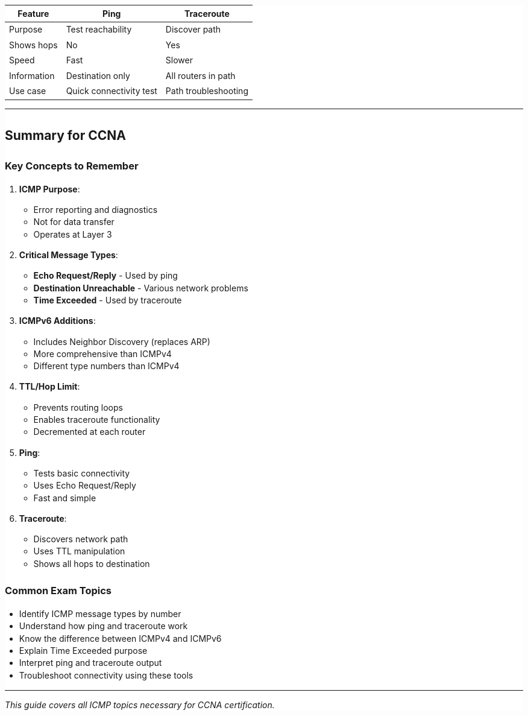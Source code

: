 | Feature | Ping | Traceroute |
|---------|------|------------|
| Purpose | Test reachability | Discover path |
| Shows hops | No | Yes |
| Speed | Fast | Slower |
| Information | Destination only | All routers in path |
| Use case | Quick connectivity test | Path troubleshooting |

---

## Summary for CCNA

### Key Concepts to Remember

1. **ICMP Purpose**:
   - Error reporting and diagnostics
   - Not for data transfer
   - Operates at Layer 3

2. **Critical Message Types**:
   - **Echo Request/Reply** - Used by ping
   - **Destination Unreachable** - Various network problems
   - **Time Exceeded** - Used by traceroute

3. **ICMPv6 Additions**:
   - Includes Neighbor Discovery (replaces ARP)
   - More comprehensive than ICMPv4
   - Different type numbers than ICMPv4

4. **TTL/Hop Limit**:
   - Prevents routing loops
   - Enables traceroute functionality
   - Decremented at each router

5. **Ping**:
   - Tests basic connectivity
   - Uses Echo Request/Reply
   - Fast and simple

6. **Traceroute**:
   - Discovers network path
   - Uses TTL manipulation
   - Shows all hops to destination

### Common Exam Topics
- Identify ICMP message types by number
- Understand how ping and traceroute work
- Know the difference between ICMPv4 and ICMPv6
- Explain Time Exceeded purpose
- Interpret ping and traceroute output
- Troubleshoot connectivity using these tools

---

*This guide covers all ICMP topics necessary for CCNA certification.*